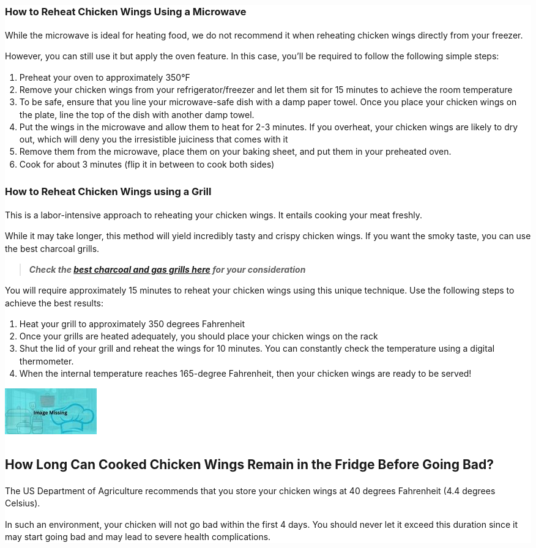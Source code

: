 ### **How to Reheat Chicken Wings Using a Microwave**

While the microwave is ideal for heating food, we do not recommend it when reheating chicken wings directly from your freezer. 

However, you can still use it but apply the oven feature. In this case, you’ll be required to follow the following simple steps:

1.  Preheat your oven to approximately 350°F
2.  Remove your chicken wings from your refrigerator/freezer and let them sit for 15 minutes to achieve the room temperature
3.  To be safe, ensure that you line your microwave-safe dish with a damp paper towel. Once you place your chicken wings on the plate, line the top of the dish with another damp towel.
4.  Put the wings in the microwave and allow them to heat for 2-3 minutes. If you overheat, your chicken wings are likely to dry out, which will deny you the irresistible juiciness that comes with it
5.  Remove them from the microwave, place them on your baking sheet, and put them in your preheated oven.
6.  Cook for about 3 minutes (flip it in between to cook both sides)

### **How to Reheat Chicken Wings using a Grill** 

This is a labor-intensive approach to reheating your chicken wings. It entails cooking your meat freshly. 

While it may take longer, this method will yield incredibly tasty and crispy chicken wings. If you want the smoky taste, you can use the best charcoal grills.

> ***Check the [best charcoal and gas grills here](https://thekitchenpot.com/blog/best-gas-and-charcoal-grill-combo//) for your consideration*** 

You will require approximately 15 minutes to reheat your chicken wings using this unique technique. Use the following steps to achieve the best results:

1.  Heat your grill to approximately 350 degrees Fahrenheit
2.  Once your grills are heated adequately, you should place your chicken wings on the rack
3.  Shut the lid of your grill and reheat the wings for 10 minutes. You can constantly check the temperature using a digital thermometer. 
4.  When the internal temperature reaches 165-degree Fahrenheit, then your chicken wings are ready to be served!

![How to reheat chicken wings in a grill](images/portablegasgrill.jpg)

## **How Long Can Cooked Chicken Wings Remain in the Fridge Before Going Bad?**

The US Department of Agriculture recommends that you store your chicken wings at 40 degrees Fahrenheit (4.4 degrees Celsius). 

In such an environment, your chicken will not go bad within the first 4 days. You should never let it exceed this duration since it may start going bad and may lead to severe health complications. 
